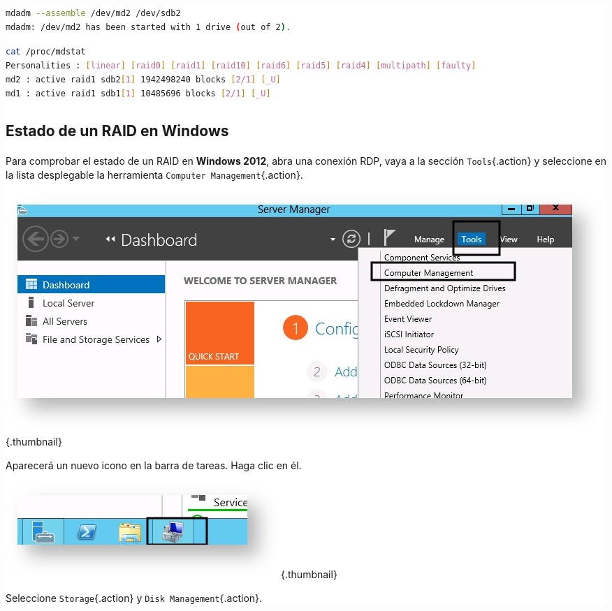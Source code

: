 ```sh
mdadm --assemble /dev/md2 /dev/sdb2 
mdadm: /dev/md2 has been started with 1 drive (out of 2).
```

```sh
cat /proc/mdstat
Personalities : [linear] [raid0] [raid1] [raid10] [raid6] [raid5] [raid4] [multipath] [faulty]
md2 : active raid1 sdb2[1] 1942498240 blocks [2/1] [_U]
md1 : active raid1 sdb1[1] 10485696 blocks [2/1] [_U]
```

## Estado de un RAID en Windows

Para comprobar el estado de un RAID en **Windows 2012**, abra una conexión RDP, vaya a la sección `Tools`{.action} y seleccione en la lista desplegable la herramienta `Computer Management`{.action}.

![computer_management](images/computer_management.png){.thumbnail}

Aparecerá un nuevo icono en la barra de tareas. Haga clic en él.


![ouvrir_computer_manager](images/ouvrir_computer_manager.png){.thumbnail}

Seleccione `Storage`{.action} y `Disk Management`{.action}.

